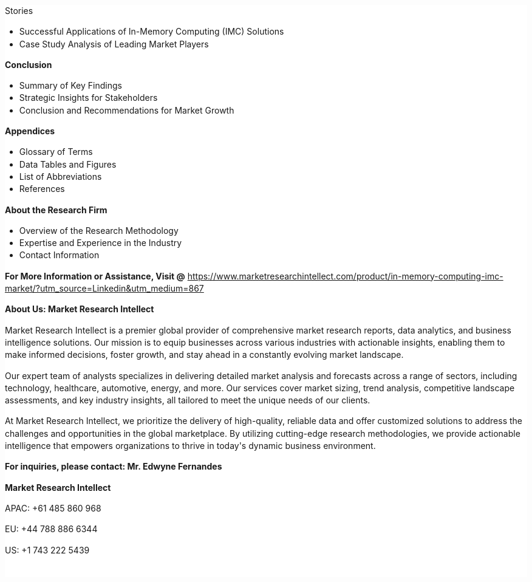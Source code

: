 Stories</strong></p><ul><li>Successful Applications of In-Memory Computing (IMC) Solutions</li><li>Case Study Analysis of Leading Market Players</li></ul><p><strong>Conclusion</strong></p><ul><li>Summary of Key Findings</li><li>Strategic Insights for Stakeholders</li><li>Conclusion and Recommendations for Market Growth</li></ul><p><strong>Appendices</strong></p><ul><li>Glossary of Terms</li><li>Data Tables and Figures</li><li>List of Abbreviations</li><li>References</li></ul><p><strong>About the Research Firm</strong></p><ul><li>Overview of the Research Methodology</li><li>Expertise and Experience in the Industry</li><li>Contact Information</li></ul></div><div class="article-main__content" data-test-id="publishing-text-block"><p><span class="font-[700]"><strong>For More Information or Assistance, Visit @</strong>&nbsp;<a href="https://www.marketresearchintellect.com/product/in-memory-computing-imc-market/?utm_source=Linkedin&utm_medium=867">https://www.marketresearchintellect.com/product/in-memory-computing-imc-market/?utm_source=Linkedin&utm_medium=867</a></span></p><p><strong>About Us: Market Research Intellect</strong></p><p>Market Research Intellect is a premier global provider of comprehensive market research reports, data analytics, and business intelligence solutions. Our mission is to equip businesses across various industries with actionable insights, enabling them to make informed decisions, foster growth, and stay ahead in a constantly evolving market landscape.</p><p>Our expert team of analysts specializes in delivering detailed market analysis and forecasts across a range of sectors, including technology, healthcare, automotive, energy, and more. Our services cover market sizing, trend analysis, competitive landscape assessments, and key industry insights, all tailored to meet the unique needs of our clients.</p><p>At Market Research Intellect, we prioritize the delivery of high-quality, reliable data and offer customized solutions to address the challenges and opportunities in the global marketplace. By utilizing cutting-edge research methodologies, we provide actionable intelligence that empowers organizations to thrive in today's dynamic business environment.</p><p><strong>For inquiries, please contact: Mr. Edwyne Fernandes</strong></p><p><strong>Market Research Intellect</strong></p><p>APAC: +61 485 860 968</p><p>EU: +44 788 886 6344</p><p>US: +1 743 222 5439</p></div><div class="article-main__content" data-test-id="publishing-text-block">&nbsp;</div>